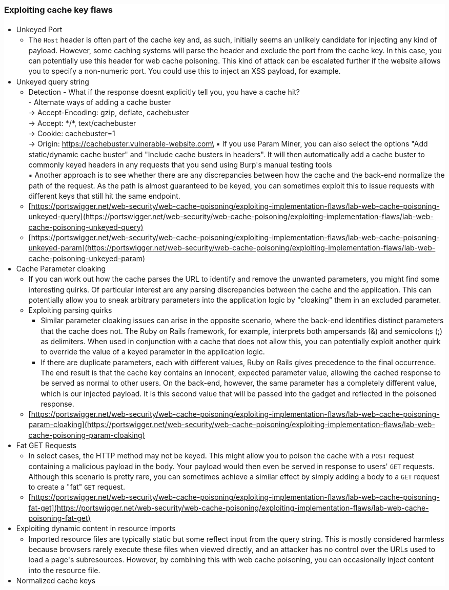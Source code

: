 ### Exploiting cache key flaws

* Unkeyed Port
  * The `Host` header is often part of the cache key and, as such, initially seems an unlikely candidate for injecting any kind of payload. However, some caching systems will parse the header and exclude the port from the cache key. In this case, you can potentially use this header for web cache poisoning. This kind of attack can be escalated further if the website allows you to specify a non-numeric port. You could use this to inject an XSS payload, for example.
* Unkeyed query string
  * Detection - What if the response doesnt explicitly tell you, you have a cache hit?\
    &#x20;\- Alternate ways of adding a cache buster\
    &#x20;→ Accept-Encoding: gzip, deflate, cachebuster\
    &#x20;→ Accept: \*/\*, text/cachebuster\
    &#x20;→ Cookie: cachebuster=1\
    &#x20;→ Origin: https://cachebuster.vulnerable-website.com\
    &#x20;▪ If you use Param Miner, you can also select the options "Add static/dynamic cache buster" and "Include cache busters in headers". It will then automatically add a cache buster to commonly keyed headers in any requests that you send using Burp's manual testing tools\
    &#x20;▪ Another approach is to see whether there are any discrepancies between how the cache and the back-end normalize the path of the request. As the path is almost guaranteed to be keyed, you can sometimes exploit this to issue requests with different keys that still hit the same endpoint.
  * [https://portswigger.net/web-security/web-cache-poisoning/exploiting-implementation-flaws/lab-web-cache-poisoning-unkeyed-query](https://portswigger.net/web-security/web-cache-poisoning/exploiting-implementation-flaws/lab-web-cache-poisoning-unkeyed-query)
  * [https://portswigger.net/web-security/web-cache-poisoning/exploiting-implementation-flaws/lab-web-cache-poisoning-unkeyed-param](https://portswigger.net/web-security/web-cache-poisoning/exploiting-implementation-flaws/lab-web-cache-poisoning-unkeyed-param)
* Cache Parameter cloaking
  * If you can work out how the cache parses the URL to identify and remove the unwanted parameters, you might find some interesting quirks. Of particular interest are any parsing discrepancies between the cache and the application. This can potentially allow you to sneak arbitrary parameters into the application logic by "cloaking" them in an excluded parameter.
  * Exploiting parsing quirks
    * Similar parameter cloaking issues can arise in the opposite scenario, where the back-end identifies distinct parameters that the cache does not. The Ruby on Rails framework, for example, interprets both ampersands (&) and semicolons (;) as delimiters. When used in conjunction with a cache that does not allow this, you can potentially exploit another quirk to override the value of a keyed parameter in the application logic.
    * If there are duplicate parameters, each with different values, Ruby on Rails gives precedence to the final occurrence. The end result is that the cache key contains an innocent, expected parameter value, allowing the cached response to be served as normal to other users. On the back-end, however, the same parameter has a completely different value, which is our injected payload. It is this second value that will be passed into the gadget and reflected in the poisoned response.
  * [https://portswigger.net/web-security/web-cache-poisoning/exploiting-implementation-flaws/lab-web-cache-poisoning-param-cloaking](https://portswigger.net/web-security/web-cache-poisoning/exploiting-implementation-flaws/lab-web-cache-poisoning-param-cloaking)
* Fat GET Requests
  * In select cases, the HTTP method may not be keyed. This might allow you to poison the cache with a `POST` request containing a malicious payload in the body. Your payload would then even be served in response to users' `GET` requests. Although this scenario is pretty rare, you can sometimes achieve a similar effect by simply adding a body to a `GET` request to create a "fat" `GET` request.
  * [https://portswigger.net/web-security/web-cache-poisoning/exploiting-implementation-flaws/lab-web-cache-poisoning-fat-get](https://portswigger.net/web-security/web-cache-poisoning/exploiting-implementation-flaws/lab-web-cache-poisoning-fat-get)
* Exploiting dynamic content in resource imports
  * &#x20;Imported resource files are typically static but some reflect input from the query string. This is mostly considered harmless because browsers rarely execute these files when viewed directly, and an attacker has no control over the URLs used to load a page's subresources. However, by combining this with web cache poisoning, you can occasionally inject content into the resource file.
* Normalized cache keys